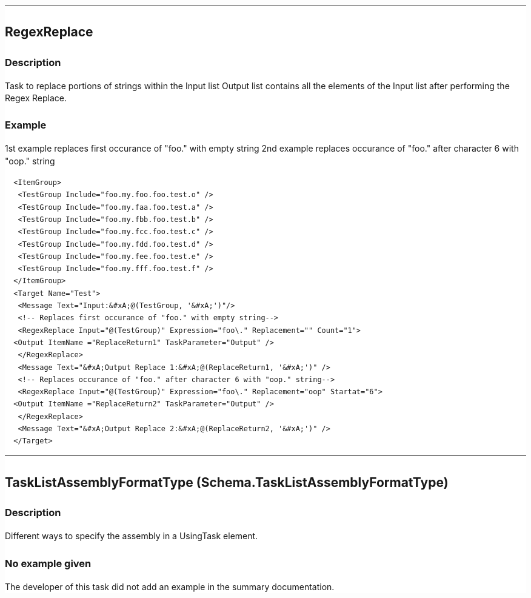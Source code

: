             
* * *

        
        
## <a id="RegexReplace">RegexReplace</a>
### Description
Task to replace portions of strings within the Input list
            Output list contains all the elements of the Input list after
            performing the Regex Replace.
### Example
1st example replaces first occurance of "foo." with empty string
            2nd example replaces occurance of "foo." after character 6 with "oop." string
            
      <ItemGroup>
       <TestGroup Include="foo.my.foo.foo.test.o" />
       <TestGroup Include="foo.my.faa.foo.test.a" />
       <TestGroup Include="foo.my.fbb.foo.test.b" />
       <TestGroup Include="foo.my.fcc.foo.test.c" />
       <TestGroup Include="foo.my.fdd.foo.test.d" />
       <TestGroup Include="foo.my.fee.foo.test.e" />
       <TestGroup Include="foo.my.fff.foo.test.f" />
      </ItemGroup>
      <Target Name="Test">
       <Message Text="Input:&#xA;@(TestGroup, '&#xA;')"/>
       <!-- Replaces first occurance of "foo." with empty string-->
       <RegexReplace Input="@(TestGroup)" Expression="foo\." Replacement="" Count="1">
      <Output ItemName ="ReplaceReturn1" TaskParameter="Output" />
       </RegexReplace>
       <Message Text="&#xA;Output Replace 1:&#xA;@(ReplaceReturn1, '&#xA;')" />
       <!-- Replaces occurance of "foo." after character 6 with "oop." string-->
       <RegexReplace Input="@(TestGroup)" Expression="foo\." Replacement="oop" Startat="6">
      <Output ItemName ="ReplaceReturn2" TaskParameter="Output" />
       </RegexReplace>
       <Message Text="&#xA;Output Replace 2:&#xA;@(ReplaceReturn2, '&#xA;')" />
      </Target>
            
            
* * *

        
        
        
        
        
## <a id="TaskListAssemblyFormatType">TaskListAssemblyFormatType</a> (<a id="Schema.TaskListAssemblyFormatType">Schema.TaskListAssemblyFormatType</a>)
### Description
Different ways to specify the assembly in a UsingTask element.
### No example given
The developer of this task did not add an example in the summary documentation.
